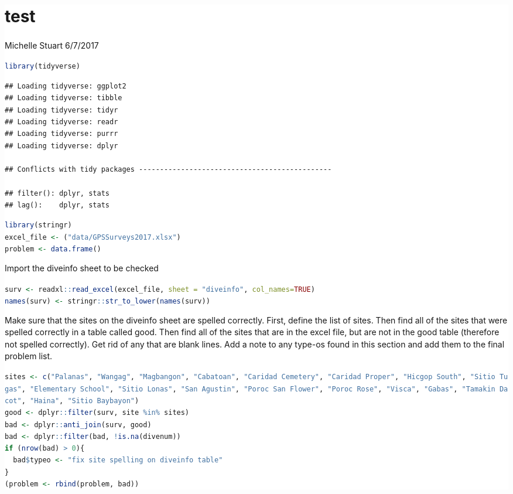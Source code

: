 test
================
Michelle Stuart
6/7/2017

``` r
library(tidyverse)
```

    ## Loading tidyverse: ggplot2
    ## Loading tidyverse: tibble
    ## Loading tidyverse: tidyr
    ## Loading tidyverse: readr
    ## Loading tidyverse: purrr
    ## Loading tidyverse: dplyr

    ## Conflicts with tidy packages ----------------------------------------------

    ## filter(): dplyr, stats
    ## lag():    dplyr, stats

``` r
library(stringr)
excel_file <- ("data/GPSSurveys2017.xlsx")
problem <- data.frame()
```

Import the diveinfo sheet to be checked

``` r
surv <- readxl::read_excel(excel_file, sheet = "diveinfo", col_names=TRUE)
names(surv) <- stringr::str_to_lower(names(surv))
```

Make sure that the sites on the diveinfo sheet are spelled correctly. First, define the list of sites. Then find all of the sites that were spelled correctly in a table called good. Then find all of the sites that are in the excel file, but are not in the good table (therefore not spelled correctly). Get rid of any that are blank lines. Add a note to any type-os found in this section and add them to the final problem list.

``` r
sites <- c("Palanas", "Wangag", "Magbangon", "Cabatoan", "Caridad Cemetery", "Caridad Proper", "Hicgop South", "Sitio Tugas", "Elementary School", "Sitio Lonas", "San Agustin", "Poroc San Flower", "Poroc Rose", "Visca", "Gabas", "Tamakin Dacot", "Haina", "Sitio Baybayon")
good <- dplyr::filter(surv, site %in% sites)
bad <- dplyr::anti_join(surv, good)
bad <- dplyr::filter(bad, !is.na(divenum))
if (nrow(bad) > 0){
  bad$typeo <- "fix site spelling on diveinfo table"
}
(problem <- rbind(problem, bad))
```
